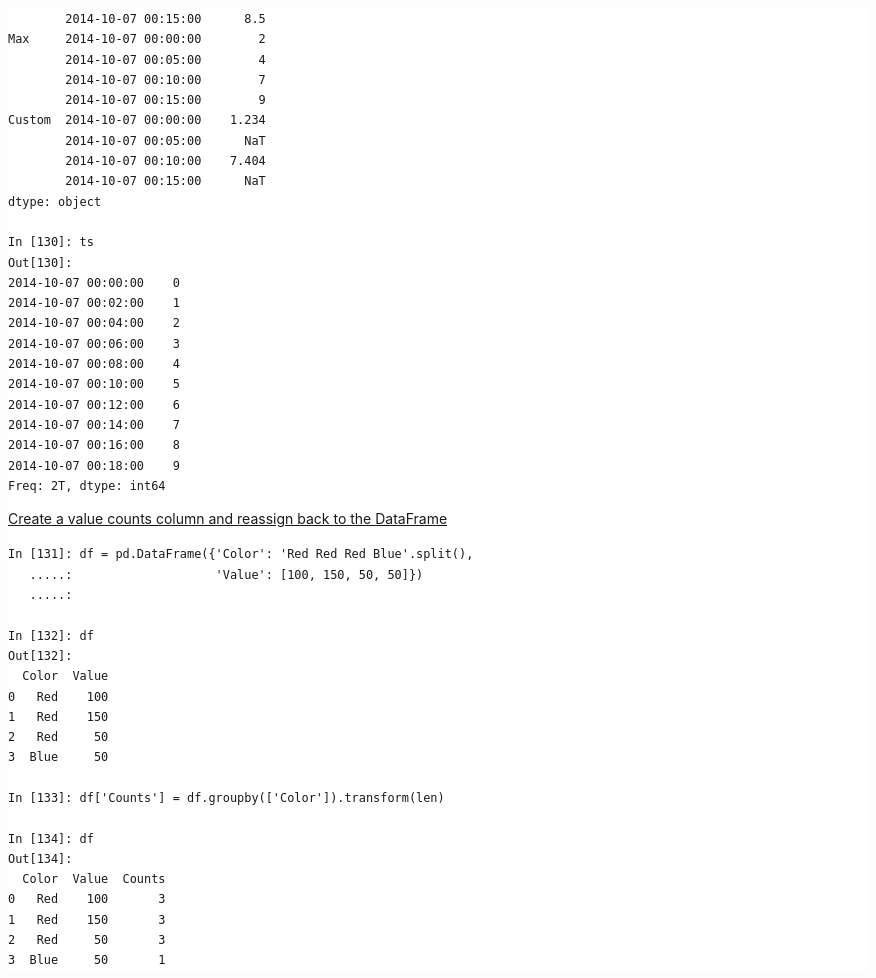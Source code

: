 ```
        2014-10-07 00:15:00      8.5
Max     2014-10-07 00:00:00        2
        2014-10-07 00:05:00        4
        2014-10-07 00:10:00        7
        2014-10-07 00:15:00        9
Custom  2014-10-07 00:00:00    1.234
        2014-10-07 00:05:00      NaT
        2014-10-07 00:10:00    7.404
        2014-10-07 00:15:00      NaT
dtype: object

In [130]: ts
Out[130]: 
2014-10-07 00:00:00    0
2014-10-07 00:02:00    1
2014-10-07 00:04:00    2
2014-10-07 00:06:00    3
2014-10-07 00:08:00    4
2014-10-07 00:10:00    5
2014-10-07 00:12:00    6
2014-10-07 00:14:00    7
2014-10-07 00:16:00    8
2014-10-07 00:18:00    9
Freq: 2T, dtype: int64
```

[Create a value counts column and reassign back to the DataFrame](https://stackoverflow.com/questions/17709270/i-want-to-create-a-column-of-value-counts-in-my-pandas-dataframe)

```
In [131]: df = pd.DataFrame({'Color': 'Red Red Red Blue'.split(),
   .....:                    'Value': [100, 150, 50, 50]})
   .....: 

In [132]: df
Out[132]: 
  Color  Value
0   Red    100
1   Red    150
2   Red     50
3  Blue     50

In [133]: df['Counts'] = df.groupby(['Color']).transform(len)

In [134]: df
Out[134]: 
  Color  Value  Counts
0   Red    100       3
1   Red    150       3
2   Red     50       3
3  Blue     50       1
```
